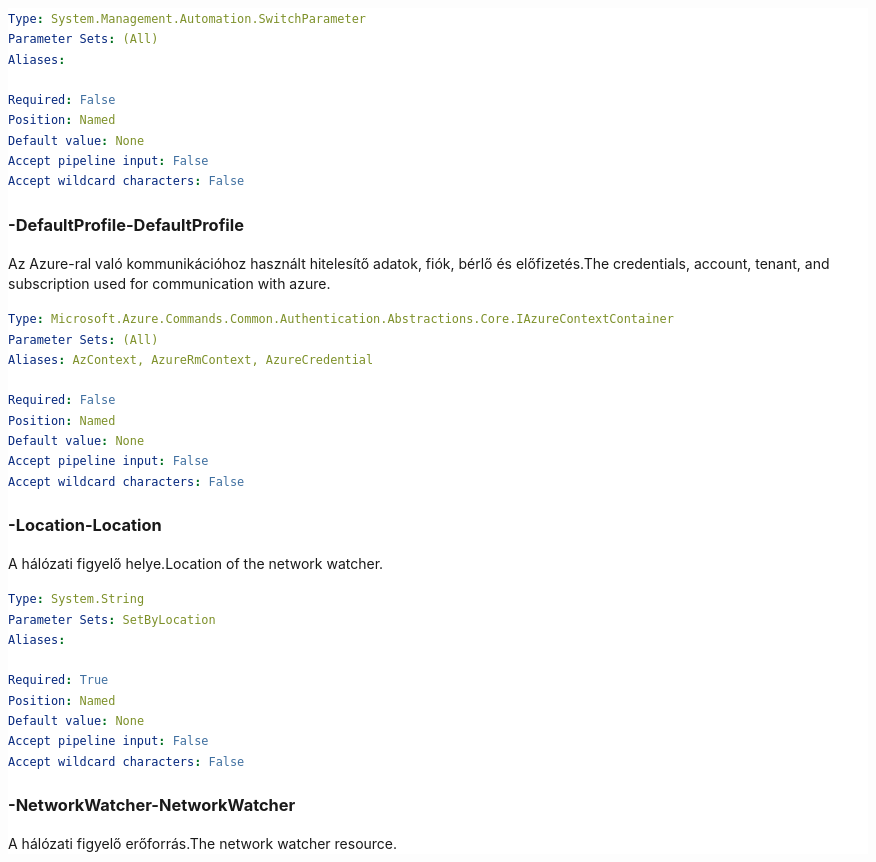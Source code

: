 ```yaml
Type: System.Management.Automation.SwitchParameter
Parameter Sets: (All)
Aliases:

Required: False
Position: Named
Default value: None
Accept pipeline input: False
Accept wildcard characters: False
```

### <span data-ttu-id="3c769-117">-DefaultProfile</span><span class="sxs-lookup"><span data-stu-id="3c769-117">-DefaultProfile</span></span>
<span data-ttu-id="3c769-118">Az Azure-ral való kommunikációhoz használt hitelesítő adatok, fiók, bérlő és előfizetés.</span><span class="sxs-lookup"><span data-stu-id="3c769-118">The credentials, account, tenant, and subscription used for communication with azure.</span></span>

```yaml
Type: Microsoft.Azure.Commands.Common.Authentication.Abstractions.Core.IAzureContextContainer
Parameter Sets: (All)
Aliases: AzContext, AzureRmContext, AzureCredential

Required: False
Position: Named
Default value: None
Accept pipeline input: False
Accept wildcard characters: False
```

### <span data-ttu-id="3c769-119">-Location</span><span class="sxs-lookup"><span data-stu-id="3c769-119">-Location</span></span>
<span data-ttu-id="3c769-120">A hálózati figyelő helye.</span><span class="sxs-lookup"><span data-stu-id="3c769-120">Location of the network watcher.</span></span>

```yaml
Type: System.String
Parameter Sets: SetByLocation
Aliases:

Required: True
Position: Named
Default value: None
Accept pipeline input: False
Accept wildcard characters: False
```

### <span data-ttu-id="3c769-121">-NetworkWatcher</span><span class="sxs-lookup"><span data-stu-id="3c769-121">-NetworkWatcher</span></span>
<span data-ttu-id="3c769-122">A hálózati figyelő erőforrás.</span><span class="sxs-lookup"><span data-stu-id="3c769-122">The network watcher resource.</span></span>
